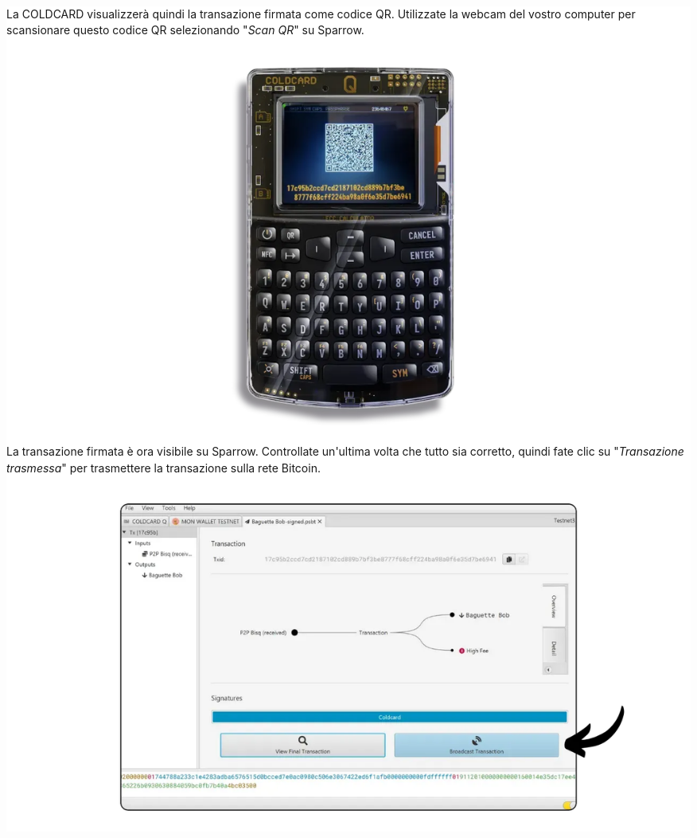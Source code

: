 La COLDCARD visualizzerà quindi la transazione firmata come codice QR. Utilizzate la webcam del vostro computer per scansionare questo codice QR selezionando "*Scan QR*" su Sparrow.

![CCQ](assets/fr/082.webp)

La transazione firmata è ora visibile su Sparrow. Controllate un'ultima volta che tutto sia corretto, quindi fate clic su "*Transazione trasmessa*" per trasmettere la transazione sulla rete Bitcoin.

![CCQ](assets/fr/083.webp)
